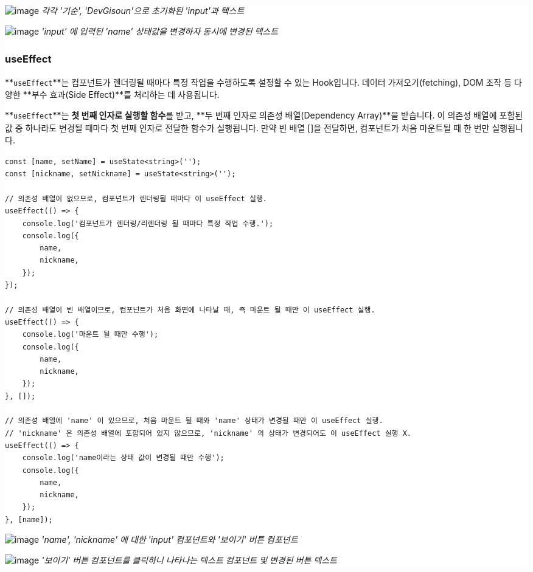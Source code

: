![image](useState-1.png)
_각각 '기순', 'DevGisoun'으로 초기화된 'input'과 텍스트_

![image](useState-2.png)
_'input' 에 입력된 'name' 상태값을 변경하자 동시에 변경된 텍스트_

### useEffect

**`useEffect`**는 컴포넌트가 렌더링될 때마다 특정 작업을 수행하도록 설정할 수 있는 Hook입니다. 데이터 가져오기(fetching), DOM 조작 등 다양한 **부수 효과(Side Effect)**를 처리하는 데 사용됩니다.

**`useEffect`**는 **첫 번째 인자로 실행할 함수**를 받고, **두 번째 인자로 의존성 배열(Dependency Array)**을 받습니다. 이 의존성 배열에 포함된 값 중 하나라도 변경될 때마다 첫 번째 인자로 전달한 함수가 실행됩니다. 만약 빈 배열 []을 전달하면, 컴포넌트가 처음 마운트될 때 한 번만 실행됩니다.

```
const [name, setName] = useState<string>('');
const [nickname, setNickname] = useState<string>('');

// 의존성 배열이 없으므로, 컴포넌트가 렌더링될 때마다 이 useEffect 실행.
useEffect(() => {
    console.log('컴포넌트가 렌더링/리렌더링 될 때마다 특정 작업 수행.');
    console.log({
        name,
        nickname,
    });
});

// 의존성 배열이 빈 배열이므로, 컴포넌트가 처음 화면에 나타날 때, 즉 마운트 될 때만 이 useEffect 실행.
useEffect(() => {
    console.log('마운트 될 때만 수행');
    console.log({
        name,
        nickname,
    });
}, []);

// 의존성 배열에 'name' 이 있으므로, 처음 마운트 될 때와 'name' 상태가 변경될 때만 이 useEffect 실행.
// 'nickname' 은 의존성 배열에 포함되어 있지 않으므로, 'nickname' 의 상태가 변경되어도 이 useEffect 실행 X.
useEffect(() => {
    console.log('name이라는 상태 값이 변경될 때만 수행');
    console.log({
        name,
        nickname,
    });
}, [name]);
```

![image](useEffect-1.png)
_'name', 'nickname' 에 대한 'input' 컴포넌트와 '보이기' 버튼 컴포넌트_

![image](useEffect-2.png)
_'보이기' 버튼 컴포넌트를 클릭하니 나타나는 텍스트 컴포넌트 및 변경된 버튼 텍스트_
